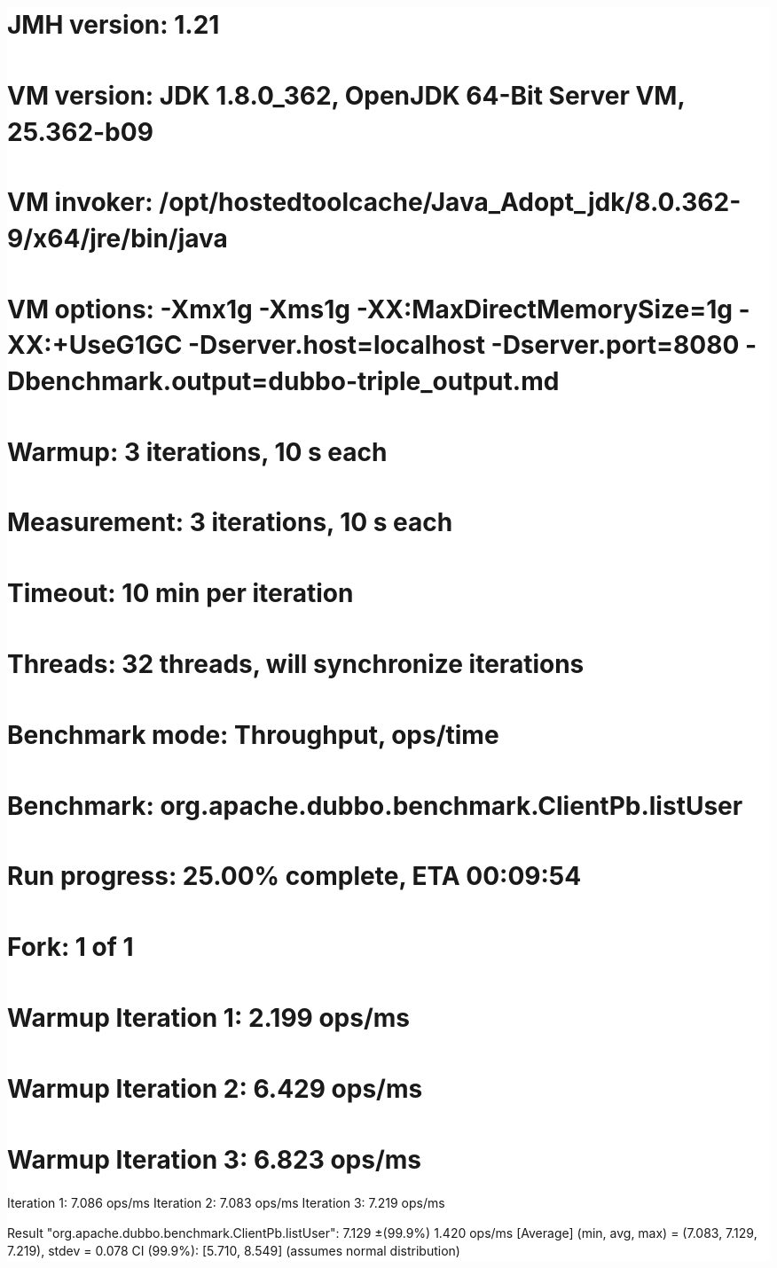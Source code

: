 
# JMH version: 1.21
# VM version: JDK 1.8.0_362, OpenJDK 64-Bit Server VM, 25.362-b09
# VM invoker: /opt/hostedtoolcache/Java_Adopt_jdk/8.0.362-9/x64/jre/bin/java
# VM options: -Xmx1g -Xms1g -XX:MaxDirectMemorySize=1g -XX:+UseG1GC -Dserver.host=localhost -Dserver.port=8080 -Dbenchmark.output=dubbo-triple_output.md
# Warmup: 3 iterations, 10 s each
# Measurement: 3 iterations, 10 s each
# Timeout: 10 min per iteration
# Threads: 32 threads, will synchronize iterations
# Benchmark mode: Throughput, ops/time
# Benchmark: org.apache.dubbo.benchmark.ClientPb.listUser

# Run progress: 25.00% complete, ETA 00:09:54
# Fork: 1 of 1
# Warmup Iteration   1: 2.199 ops/ms
# Warmup Iteration   2: 6.429 ops/ms
# Warmup Iteration   3: 6.823 ops/ms
Iteration   1: 7.086 ops/ms
Iteration   2: 7.083 ops/ms
Iteration   3: 7.219 ops/ms


Result "org.apache.dubbo.benchmark.ClientPb.listUser":
  7.129 ±(99.9%) 1.420 ops/ms [Average]
  (min, avg, max) = (7.083, 7.129, 7.219), stdev = 0.078
  CI (99.9%): [5.710, 8.549] (assumes normal distribution)
